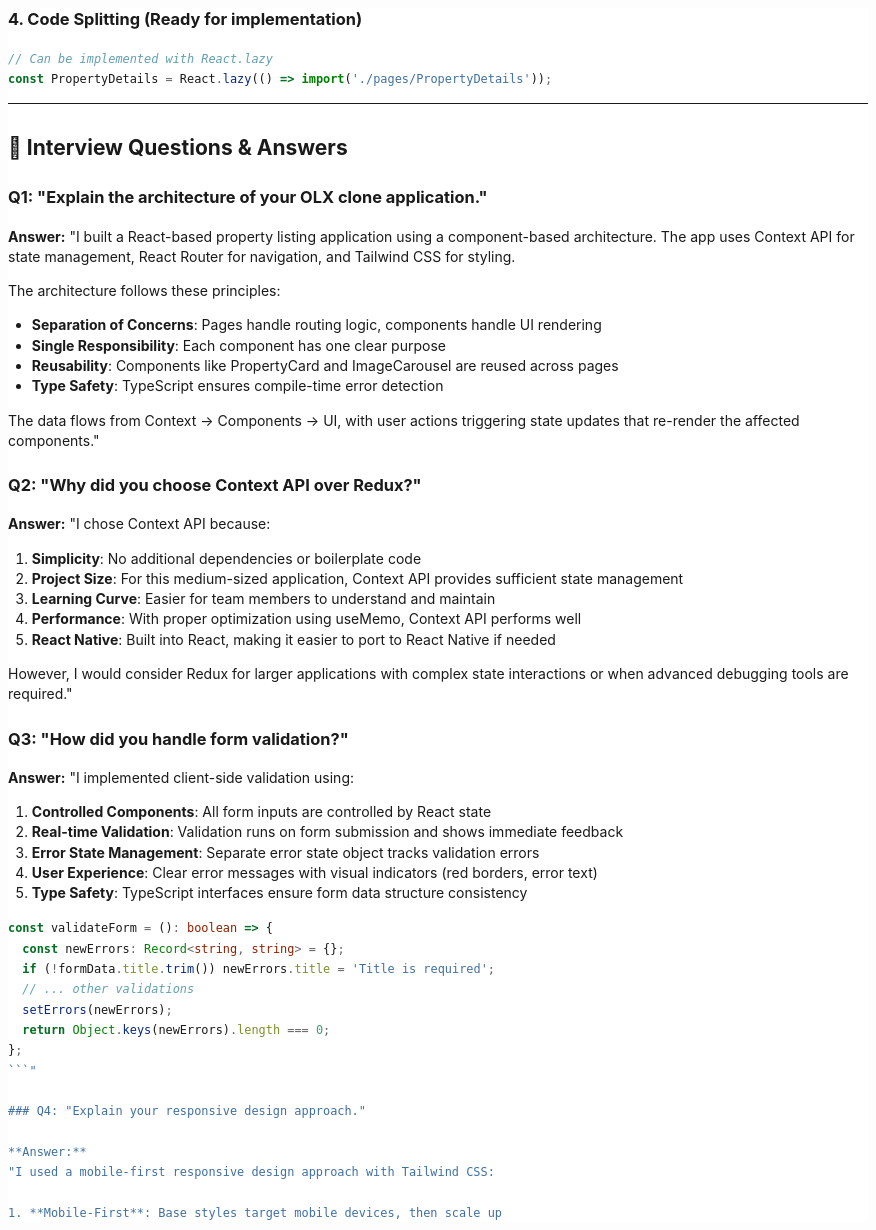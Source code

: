### 4. Code Splitting (Ready for implementation)
```typescript
// Can be implemented with React.lazy
const PropertyDetails = React.lazy(() => import('./pages/PropertyDetails'));
```

---

## 🎤 Interview Questions & Answers

### Q1: "Explain the architecture of your OLX clone application."

**Answer:**
"I built a React-based property listing application using a component-based architecture. The app uses Context API for state management, React Router for navigation, and Tailwind CSS for styling. 

The architecture follows these principles:
- **Separation of Concerns**: Pages handle routing logic, components handle UI rendering
- **Single Responsibility**: Each component has one clear purpose
- **Reusability**: Components like PropertyCard and ImageCarousel are reused across pages
- **Type Safety**: TypeScript ensures compile-time error detection

The data flows from Context → Components → UI, with user actions triggering state updates that re-render the affected components."

### Q2: "Why did you choose Context API over Redux?"

**Answer:**
"I chose Context API because:
1. **Simplicity**: No additional dependencies or boilerplate code
2. **Project Size**: For this medium-sized application, Context API provides sufficient state management
3. **Learning Curve**: Easier for team members to understand and maintain
4. **Performance**: With proper optimization using useMemo, Context API performs well
5. **React Native**: Built into React, making it easier to port to React Native if needed

However, I would consider Redux for larger applications with complex state interactions or when advanced debugging tools are required."

### Q3: "How did you handle form validation?"

**Answer:**
"I implemented client-side validation using:
1. **Controlled Components**: All form inputs are controlled by React state
2. **Real-time Validation**: Validation runs on form submission and shows immediate feedback
3. **Error State Management**: Separate error state object tracks validation errors
4. **User Experience**: Clear error messages with visual indicators (red borders, error text)
5. **Type Safety**: TypeScript interfaces ensure form data structure consistency

```typescript
const validateForm = (): boolean => {
  const newErrors: Record<string, string> = {};
  if (!formData.title.trim()) newErrors.title = 'Title is required';
  // ... other validations
  setErrors(newErrors);
  return Object.keys(newErrors).length === 0;
};
```"

### Q4: "Explain your responsive design approach."

**Answer:**
"I used a mobile-first responsive design approach with Tailwind CSS:

1. **Mobile-First**: Base styles target mobile devices, then scale up
```